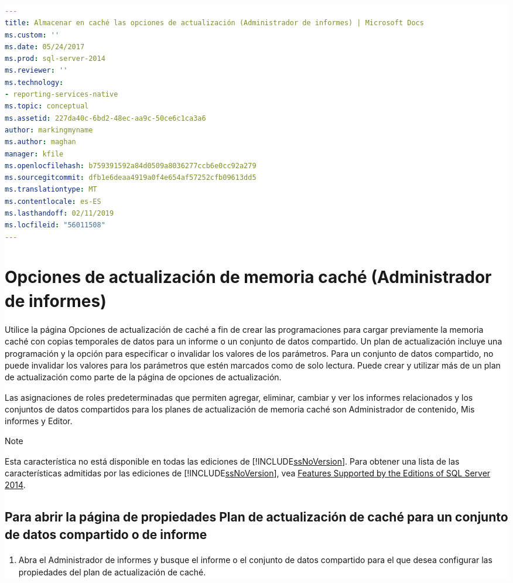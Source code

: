 ```yaml
---
title: Almacenar en caché las opciones de actualización (Administrador de informes) | Microsoft Docs
ms.custom: ''
ms.date: 05/24/2017
ms.prod: sql-server-2014
ms.reviewer: ''
ms.technology:
- reporting-services-native
ms.topic: conceptual
ms.assetid: 227da40c-6bd2-48ec-aa9c-50ce6c1ca3a6
author: markingmyname
ms.author: maghan
manager: kfile
ms.openlocfilehash: b759391592a84d0509a8036277ccb6e0cc92a279
ms.sourcegitcommit: dfb1e6deaa4919a0f4e654af57252cfb09613dd5
ms.translationtype: MT
ms.contentlocale: es-ES
ms.lasthandoff: 02/11/2019
ms.locfileid: "56011508"
---
```

# <a name="cache-refresh-options-report-manager"></a>Opciones de actualización de memoria caché (Administrador de informes)
  Utilice la página Opciones de actualización de caché a fin de crear las programaciones para cargar previamente la memoria caché con copias temporales de datos para un informe o un conjunto de datos compartido. Un plan de actualización incluye una programación y la opción para especificar o invalidar los valores de los parámetros. Para un conjunto de datos compartido, no puede invalidar los valores para los parámetros que estén marcados como de solo lectura. Puede crear y utilizar más de un plan de actualización como parte de la página de opciones de actualización.  
  
 Las asignaciones de roles predeterminadas que permiten agregar, eliminar, cambiar y ver los informes relacionados y los conjuntos de datos compartidos para los planes de actualización de memoria caché son Administrador de contenido, Mis informes y Editor.  
  
> [!NOTE]  
>  Esta característica no está disponible en todas las ediciones de [!INCLUDE[ssNoVersion](../includes/ssnoversion-md.md)]. Para obtener una lista de las características admitidas por las ediciones de [!INCLUDE[ssNoVersion](../includes/ssnoversion-md.md)], vea [Features Supported by the Editions of SQL Server 2014](../../2014/getting-started/features-supported-by-the-editions-of-sql-server-2014.md).  
  
## <a name="to-open-the-cache-refresh-plan-properties-page-for-a-report-or-shared-dataset"></a>Para abrir la página de propiedades Plan de actualización de caché para un conjunto de datos compartido o de informe  
  
1.  Abra el Administrador de informes y busque el informe o el conjunto de datos compartido para el que desea configurar las propiedades del plan de actualización de caché.  
  